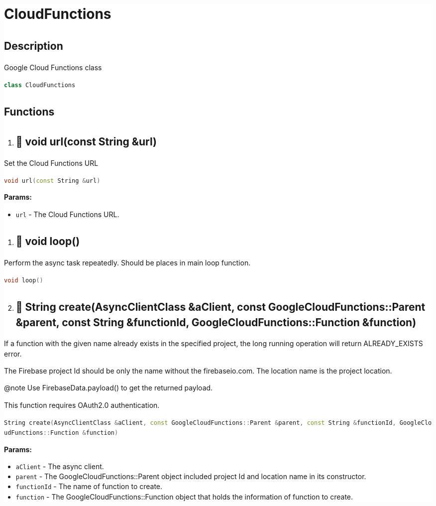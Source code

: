 # CloudFunctions

## Description

Google Cloud Functions class


```cpp
class CloudFunctions
```

## Functions

1. ## 🔹  void url(const String &url)

Set the Cloud Functions URL

```cpp
void url(const String &url)
```

**Params:**

- `url` - The Cloud Functions URL.


1. ## 🔹  void loop()

Perform the async task repeatedly.
Should be places in main loop function.

```cpp
void loop()
```


2. ## 🔹  String create(AsyncClientClass &aClient, const GoogleCloudFunctions::Parent &parent, const String &functionId, GoogleCloudFunctions::Function &function)

If a function with the given name already exists in the specified project,
the long running operation will return ALREADY_EXISTS error.

The Firebase project Id should be only the name without the firebaseio.com.
The location name is the project location.

@note Use FirebaseData.payload() to get the returned payload.

This function requires OAuth2.0 authentication.


```cpp
String create(AsyncClientClass &aClient, const GoogleCloudFunctions::Parent &parent, const String &functionId, GoogleCloudFunctions::Function &function)
```

**Params:**

- `aClient` - The async client.
- `parent` - The GoogleCloudFunctions::Parent object included project Id and location name in its constructor.
- `functionId` - The name of function to create.
- `function` - The GoogleCloudFunctions::Function object that holds the information of function to create.
